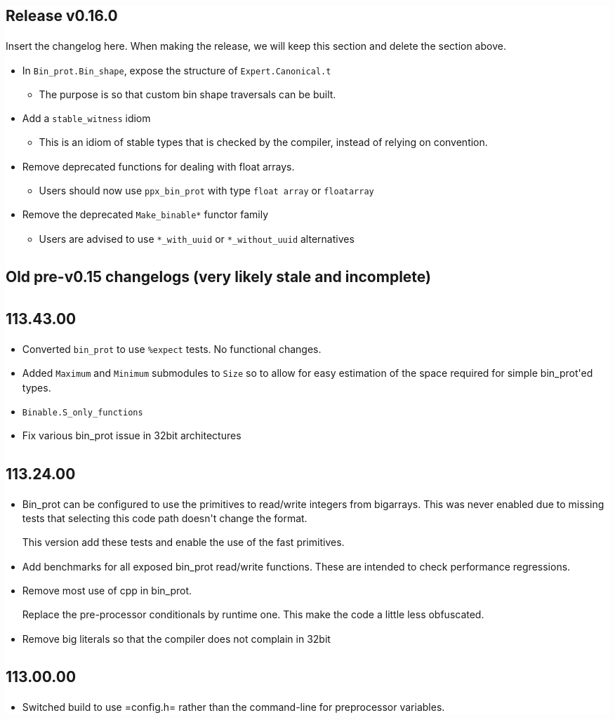 ## Release v0.16.0

Insert the changelog here. When making the release, we will keep this
section and delete the section above.

- In `Bin_prot.Bin_shape`, expose the structure of `Expert.Canonical.t`
  * The purpose is so that custom bin shape traversals can be built.

- Add a `stable_witness` idiom
  * This is an idiom of stable types that is checked by the compiler, instead of relying on convention.

- Remove deprecated functions for dealing with float arrays.
  * Users should now use `ppx_bin_prot` with type `float array` or `floatarray`

- Remove the deprecated `Make_binable*` functor family
  * Users are advised to use `*_with_uuid` or `*_without_uuid` alternatives

## Old pre-v0.15 changelogs (very likely stale and incomplete)

## 113.43.00

- Converted `bin_prot` to use `%expect` tests. No functional changes.

- Added `Maximum` and `Minimum` submodules to `Size` so to allow for
  easy estimation of the space required for simple bin_prot'ed types.

- `Binable.S_only_functions`

- Fix various bin_prot issue in 32bit architectures

## 113.24.00

- Bin\_prot can be configured to use the primitives to read/write
  integers from bigarrays. This was never enabled due to missing tests
  that selecting this code path doesn't change the format.

  This version add these tests and enable the use of the fast
  primitives.

- Add benchmarks for all exposed bin\_prot read/write functions.
  These are intended to check performance regressions.

- Remove most use of cpp in bin\_prot.

  Replace the pre-processor conditionals by runtime one. This make the
  code a little less obfuscated.

- Remove big literals so that the compiler does not complain in 32bit

## 113.00.00

- Switched build to use =config.h= rather than the command-line for
  preprocessor variables.

